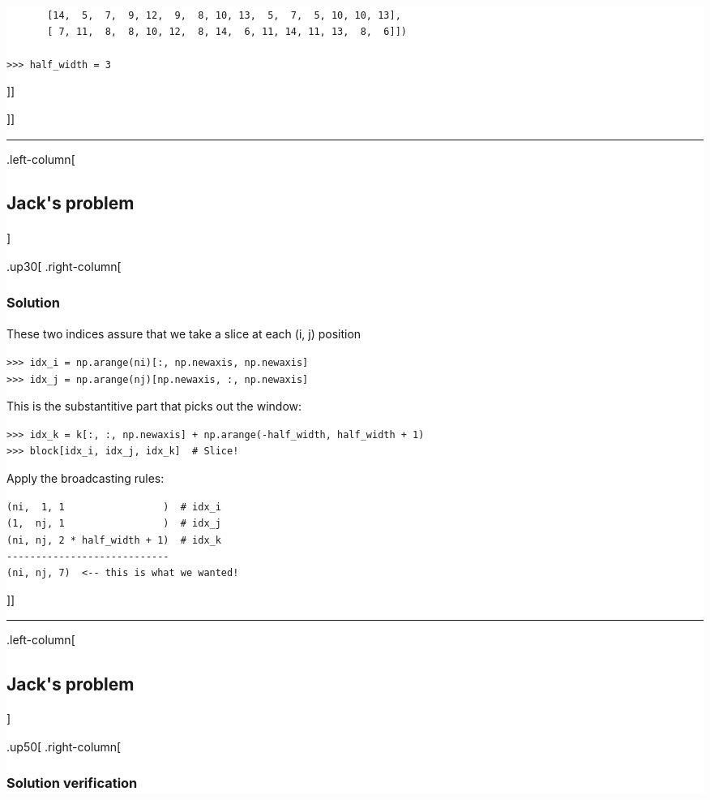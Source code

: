 ```
       [14,  5,  7,  9, 12,  9,  8, 10, 13,  5,  7,  5, 10, 10, 13],
       [ 7, 11,  8,  8, 10, 12,  8, 14,  6, 11, 14, 11, 13,  8,  6]])

>>> half_width = 3
```
]]

]]

---

.left-column[
  ## Jack's problem
]

.up30[
.right-column[
### Solution

These two indices assure that we take a slice at each (i, j) position

```
>>> idx_i = np.arange(ni)[:, np.newaxis, np.newaxis]
>>> idx_j = np.arange(nj)[np.newaxis, :, np.newaxis]
```

This is the substantitive part that picks out the window:

```
>>> idx_k = k[:, :, np.newaxis] + np.arange(-half_width, half_width + 1)
>>> block[idx_i, idx_j, idx_k]  # Slice!
```

Apply the broadcasting rules:

```
(ni,  1, 1                 )  # idx_i
(1,  nj, 1                 )  # idx_j
(ni, nj, 2 * half_width + 1)  # idx_k
----------------------------
(ni, nj, 7)  <-- this is what we wanted!
```
]]

---

.left-column[
  ## Jack's problem
]

.up50[
.right-column[
### Solution verification
